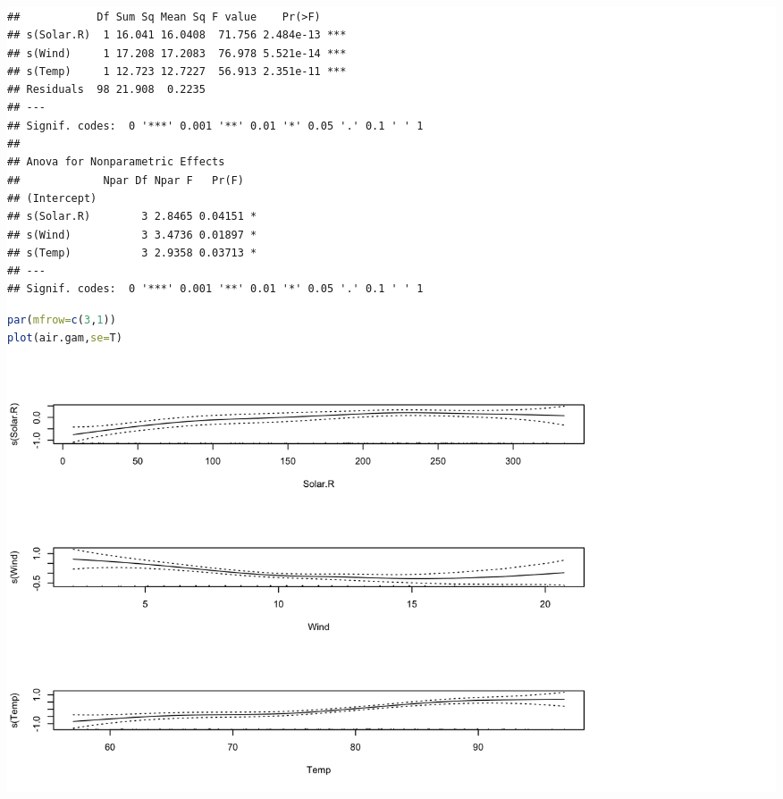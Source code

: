 ```
##            Df Sum Sq Mean Sq F value    Pr(>F)    
## s(Solar.R)  1 16.041 16.0408  71.756 2.484e-13 ***
## s(Wind)     1 17.208 17.2083  76.978 5.521e-14 ***
## s(Temp)     1 12.723 12.7227  56.913 2.351e-11 ***
## Residuals  98 21.908  0.2235                      
## ---
## Signif. codes:  0 '***' 0.001 '**' 0.01 '*' 0.05 '.' 0.1 ' ' 1
## 
## Anova for Nonparametric Effects
##             Npar Df Npar F   Pr(F)  
## (Intercept)                         
## s(Solar.R)        3 2.8465 0.04151 *
## s(Wind)           3 3.4736 0.01897 *
## s(Temp)           3 2.9358 0.03713 *
## ---
## Signif. codes:  0 '***' 0.001 '**' 0.01 '*' 0.05 '.' 0.1 ' ' 1
```

```r
par(mfrow=c(3,1))
plot(air.gam,se=T)
```

<img src="Week-10-lab_files/figure-html/unnamed-chunk-17-1.png" width="672" />
